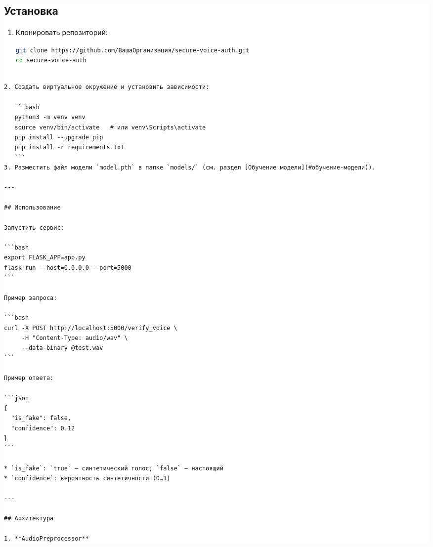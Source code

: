 
## Установка

1. Клонировать репозиторий:
   ```bash
   git clone https://github.com/ВашаОрганизация/secure-voice-auth.git
   cd secure-voice-auth
````

2. Создать виртуальное окружение и установить зависимости:

   ```bash
   python3 -m venv venv
   source venv/bin/activate   # или venv\Scripts\activate
   pip install --upgrade pip
   pip install -r requirements.txt
   ```
3. Разместить файл модели `model.pth` в папке `models/` (см. раздел [Обучение модели](#обучение-модели)).

---

## Использование

Запустить сервис:

```bash
export FLASK_APP=app.py
flask run --host=0.0.0.0 --port=5000
```

Пример запроса:

```bash
curl -X POST http://localhost:5000/verify_voice \
     -H "Content-Type: audio/wav" \
     --data-binary @test.wav
```

Пример ответа:

```json
{
  "is_fake": false,
  "confidence": 0.12
}
```

* `is_fake`: `true` — синтетический голос; `false` — настоящий
* `confidence`: вероятность синтетичности (0…1)

---

## Архитектура

1. **AudioPreprocessor**
